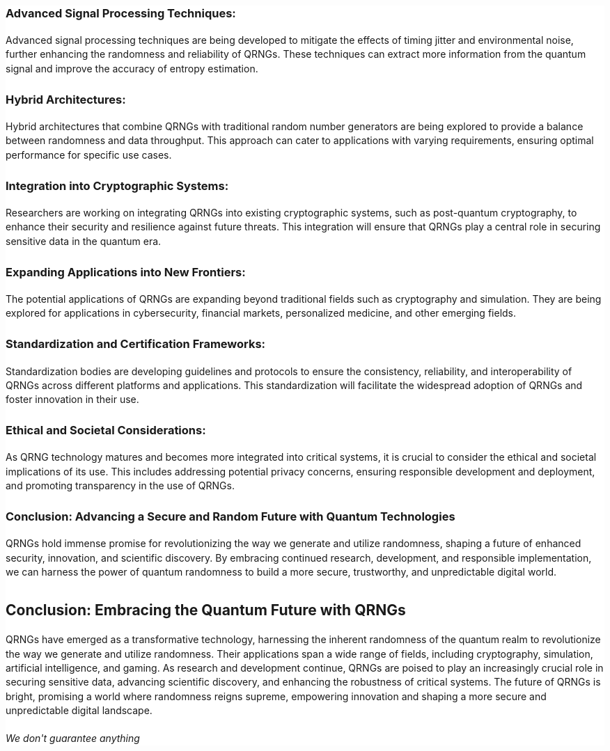 ### Advanced Signal Processing Techniques:

Advanced signal processing techniques are being developed to mitigate the effects of timing jitter and environmental noise, further enhancing the randomness and reliability of QRNGs. These techniques can extract more information from the quantum signal and improve the accuracy of entropy estimation.

### Hybrid Architectures:

Hybrid architectures that combine QRNGs with traditional random number generators are being explored to provide a balance between randomness and data throughput. This approach can cater to applications with varying requirements, ensuring optimal performance for specific use cases.

### Integration into Cryptographic Systems:

Researchers are working on integrating QRNGs into existing cryptographic systems, such as post-quantum cryptography, to enhance their security and resilience against future threats. This integration will ensure that QRNGs play a central role in securing sensitive data in the quantum era.

### Expanding Applications into New Frontiers:

The potential applications of QRNGs are expanding beyond traditional fields such as cryptography and simulation. They are being explored for applications in cybersecurity, financial markets, personalized medicine, and other emerging fields.

### Standardization and Certification Frameworks:

Standardization bodies are developing guidelines and protocols to ensure the consistency, reliability, and interoperability of QRNGs across different platforms and applications. This standardization will facilitate the widespread adoption of QRNGs and foster innovation in their use.

### Ethical and Societal Considerations:

As QRNG technology matures and becomes more integrated into critical systems, it is crucial to consider the ethical and societal implications of its use. This includes addressing potential privacy concerns, ensuring responsible development and deployment, and promoting transparency in the use of QRNGs.

### Conclusion: Advancing a Secure and Random Future with Quantum Technologies

QRNGs hold immense promise for revolutionizing the way we generate and utilize randomness, shaping a future of enhanced security, innovation, and scientific discovery. By embracing continued research, development, and responsible implementation, we can harness the power of quantum randomness to build a more secure, trustworthy, and unpredictable digital world.

## Conclusion: Embracing the Quantum Future with QRNGs

QRNGs have emerged as a transformative technology, harnessing the inherent randomness of the quantum realm to revolutionize the way we generate and utilize randomness. Their applications span a wide range of fields, including cryptography, simulation, artificial intelligence, and gaming. As research and development continue, QRNGs are poised to play an increasingly crucial role in securing sensitive data, advancing scientific discovery, and enhancing the robustness of critical systems. The future of QRNGs is bright, promising a world where randomness reigns supreme, empowering innovation and shaping a more secure and unpredictable digital landscape.

###### We don't guarantee anything
